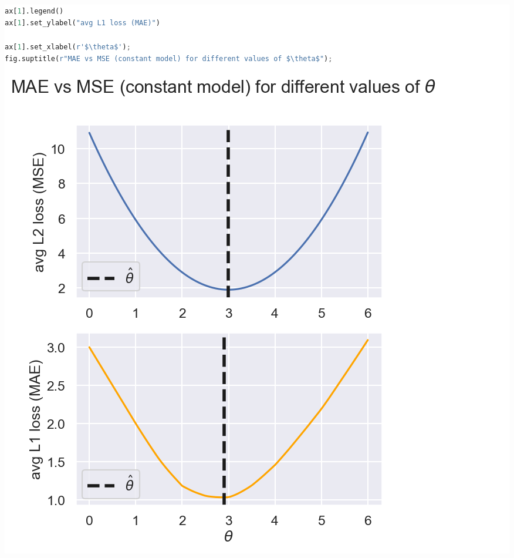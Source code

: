```python
ax[1].legend()
ax[1].set_ylabel("avg L1 loss (MAE)")

ax[1].set_xlabel(r'$\theta$');
fig.suptitle(r"MAE vs MSE (constant model) for different values of $\theta$");
```


    
![png](lab05_files/lab05_93_0.png)
    